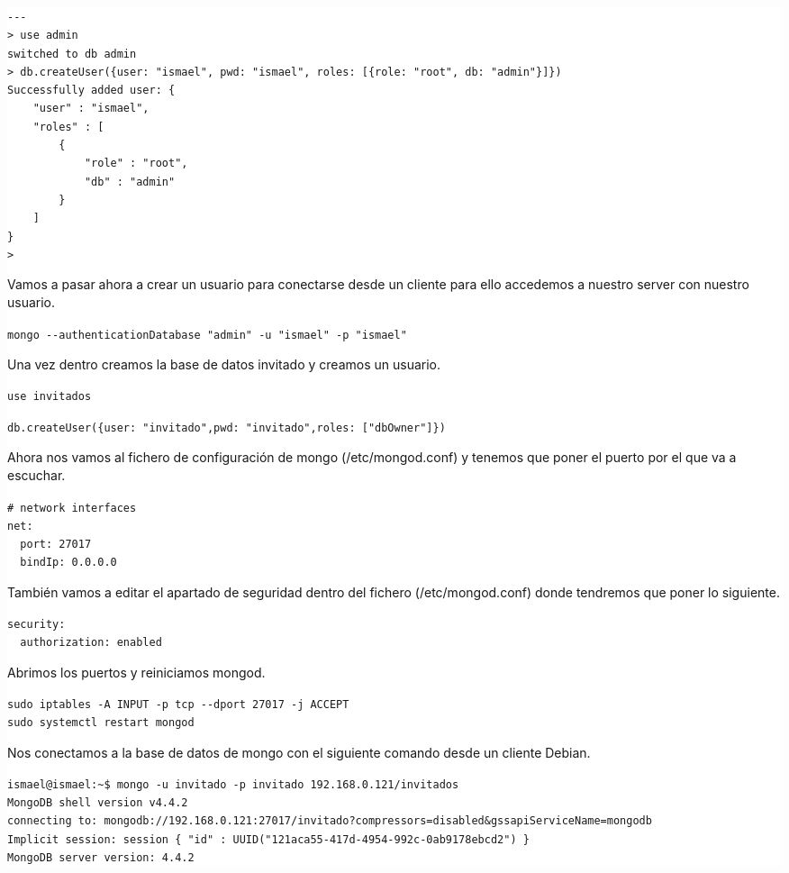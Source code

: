 ~~~
---
> use admin
switched to db admin
> db.createUser({user: "ismael", pwd: "ismael", roles: [{role: "root", db: "admin"}]})
Successfully added user: {
	"user" : "ismael",
	"roles" : [
		{
			"role" : "root",
			"db" : "admin"
		}
	]
}
>
~~~

Vamos a pasar ahora a crear un usuario para conectarse desde un cliente para ello accedemos a nuestro server con nuestro usuario.
~~~
mongo --authenticationDatabase "admin" -u "ismael" -p "ismael"
~~~

Una vez dentro creamos la base de datos invitado y creamos un usuario.
~~~
use invitados
~~~

~~~
db.createUser({user: "invitado",pwd: "invitado",roles: ["dbOwner"]})
~~~

Ahora nos vamos al fichero de configuración de mongo (/etc/mongod.conf) y tenemos que poner el puerto por el que va a escuchar.
~~~
# network interfaces
net:
  port: 27017
  bindIp: 0.0.0.0
~~~

También vamos a editar el apartado de seguridad dentro del fichero (/etc/mongod.conf) donde tendremos que poner lo siguiente.
~~~
security:
  authorization: enabled
~~~

Abrimos los puertos y reiniciamos mongod.
~~~
sudo iptables -A INPUT -p tcp --dport 27017 -j ACCEPT
sudo systemctl restart mongod
~~~

Nos conectamos a la base de datos de mongo con el siguiente comando desde un cliente Debian.
~~~
ismael@ismael:~$ mongo -u invitado -p invitado 192.168.0.121/invitados
MongoDB shell version v4.4.2
connecting to: mongodb://192.168.0.121:27017/invitado?compressors=disabled&gssapiServiceName=mongodb
Implicit session: session { "id" : UUID("121aca55-417d-4954-992c-0ab9178ebcd2") }
MongoDB server version: 4.4.2
~~~
